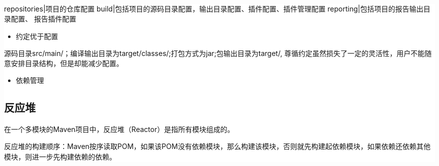 repositories|项目的仓库配置
build|包括项目的源码目录配置，输出目录配置、插件配置、插件管理配置
reporting|包括项目的报告输出目录配置、 报告插件配置

- 约定优于配置

源码目录src/main/；编译输出目录为target/classes/;打包方式为jar;包输出目录为target/,
尊循约定虽然损失了一定的灵活性，用户不能随意安排目录结构，但是却能减少配置。

- 依赖管理

## 反应堆
在一个多模块的Maven项目中，反应堆（Reactor）是指所有模块组成的。

反应堆的构建顺序：Maven按序读取POM，如果该POM没有依赖模块，那么构建该模块，否则就先构建起依赖模块，如果依赖还依赖其他模块，则进一步先构建依赖的依赖。

